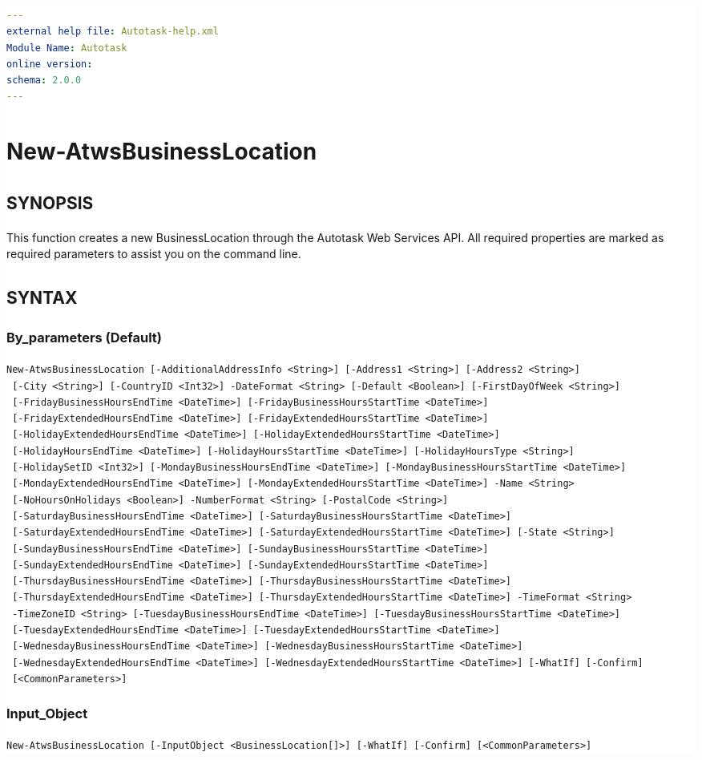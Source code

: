 ```yaml
---
external help file: Autotask-help.xml
Module Name: Autotask
online version:
schema: 2.0.0
---
```


# New-AtwsBusinessLocation

## SYNOPSIS
This function creates a new BusinessLocation through the Autotask Web Services API.
All required properties are marked as required parameters to assist you on the command line.

## SYNTAX

### By_parameters (Default)
```
New-AtwsBusinessLocation [-AdditionalAddressInfo <String>] [-Address1 <String>] [-Address2 <String>]
 [-City <String>] [-CountryID <Int32>] -DateFormat <String> [-Default <Boolean>] [-FirstDayOfWeek <String>]
 [-FridayBusinessHoursEndTime <DateTime>] [-FridayBusinessHoursStartTime <DateTime>]
 [-FridayExtendedHoursEndTime <DateTime>] [-FridayExtendedHoursStartTime <DateTime>]
 [-HolidayExtendedHoursEndTime <DateTime>] [-HolidayExtendedHoursStartTime <DateTime>]
 [-HolidayHoursEndTime <DateTime>] [-HolidayHoursStartTime <DateTime>] [-HolidayHoursType <String>]
 [-HolidaySetID <Int32>] [-MondayBusinessHoursEndTime <DateTime>] [-MondayBusinessHoursStartTime <DateTime>]
 [-MondayExtendedHoursEndTime <DateTime>] [-MondayExtendedHoursStartTime <DateTime>] -Name <String>
 [-NoHoursOnHolidays <Boolean>] -NumberFormat <String> [-PostalCode <String>]
 [-SaturdayBusinessHoursEndTime <DateTime>] [-SaturdayBusinessHoursStartTime <DateTime>]
 [-SaturdayExtendedHoursEndTime <DateTime>] [-SaturdayExtendedHoursStartTime <DateTime>] [-State <String>]
 [-SundayBusinessHoursEndTime <DateTime>] [-SundayBusinessHoursStartTime <DateTime>]
 [-SundayExtendedHoursEndTime <DateTime>] [-SundayExtendedHoursStartTime <DateTime>]
 [-ThursdayBusinessHoursEndTime <DateTime>] [-ThursdayBusinessHoursStartTime <DateTime>]
 [-ThursdayExtendedHoursEndTime <DateTime>] [-ThursdayExtendedHoursStartTime <DateTime>] -TimeFormat <String>
 -TimeZoneID <String> [-TuesdayBusinessHoursEndTime <DateTime>] [-TuesdayBusinessHoursStartTime <DateTime>]
 [-TuesdayExtendedHoursEndTime <DateTime>] [-TuesdayExtendedHoursStartTime <DateTime>]
 [-WednesdayBusinessHoursEndTime <DateTime>] [-WednesdayBusinessHoursStartTime <DateTime>]
 [-WednesdayExtendedHoursEndTime <DateTime>] [-WednesdayExtendedHoursStartTime <DateTime>] [-WhatIf] [-Confirm]
 [<CommonParameters>]
```

### Input_Object
```
New-AtwsBusinessLocation [-InputObject <BusinessLocation[]>] [-WhatIf] [-Confirm] [<CommonParameters>]
```
